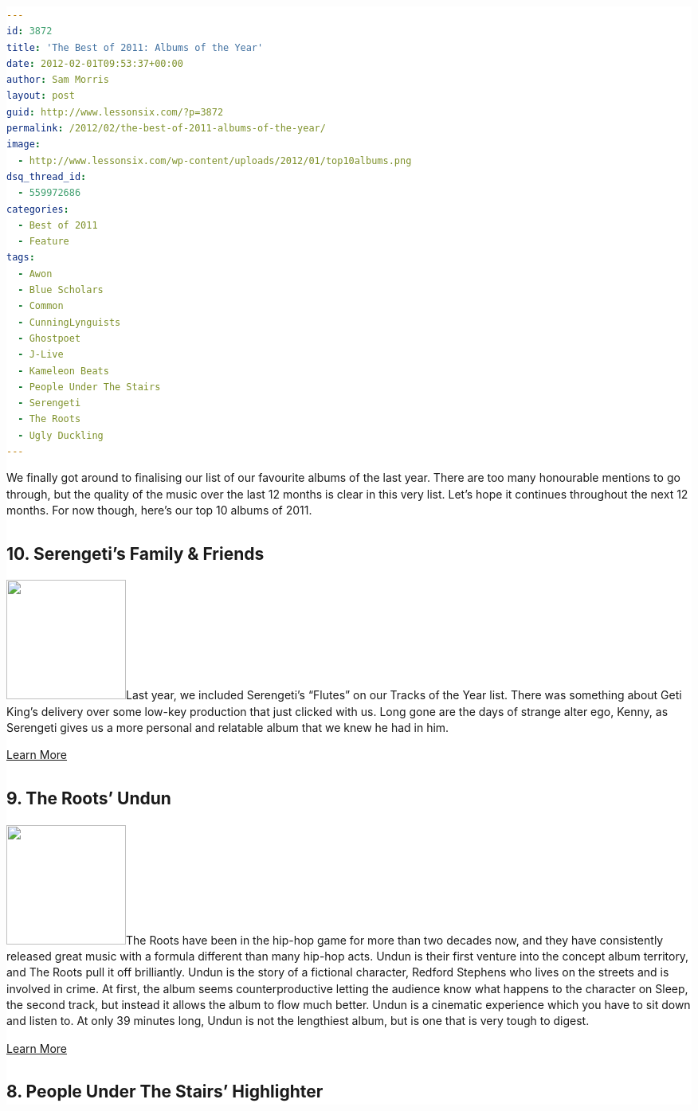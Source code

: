 ```yaml
---
id: 3872
title: 'The Best of 2011: Albums of the Year'
date: 2012-02-01T09:53:37+00:00
author: Sam Morris
layout: post
guid: http://www.lessonsix.com/?p=3872
permalink: /2012/02/the-best-of-2011-albums-of-the-year/
image:
  - http://www.lessonsix.com/wp-content/uploads/2012/01/top10albums.png
dsq_thread_id:
  - 559972686
categories:
  - Best of 2011
  - Feature
tags:
  - Awon
  - Blue Scholars
  - Common
  - CunningLynguists
  - Ghostpoet
  - J-Live
  - Kameleon Beats
  - People Under The Stairs
  - Serengeti
  - The Roots
  - Ugly Duckling
---
```

We finally got around to finalising our list of our favourite albums of the last year. There are too many honourable mentions to go through, but the quality of the music over the last 12 months is clear in this very list. Let&#8217;s hope it continues throughout the next 12 months. For now though, here&#8217;s our top 10 albums of 2011.



## 10. Serengeti&#8217;s Family & Friends

<img class="alignleft size-medium wp-image-3979" title="Family_X_Friends-Serengeti_480" src="http://www.lessonsix.com/wp-content/uploads/2012/01/Family_X_Friends-Serengeti_480-300x300.jpg" alt="" width="150" height="150" />Last year, we included Serengeti&#8217;s &#8220;Flutes&#8221; on our Tracks of the Year list. There was something about Geti King&#8217;s delivery over some low-key production that just clicked with us. Long gone are the days of strange alter ego, Kenny, as Serengeti gives us a more personal and relatable album that we knew he had in him.

[Learn More](http://www.lessonsix.com/tag/serengeti/)

## 9. The Roots&#8217; Undun

<img class="alignleft size-thumbnail wp-image-3983" title="The-Roots-undun" src="http://www.lessonsix.com/wp-content/uploads/2012/01/The-Roots-undun-150x150.png" alt="" width="150" height="150" />The Roots have been in the hip-hop game for more than two decades now, and they have consistently released great music with a formula different than many hip-hop acts. Undun is their first venture into the concept album territory, and The Roots pull it off brilliantly. Undun is the story of a fictional character, Redford Stephens who lives on the streets and is involved in crime. At first, the album seems counterproductive letting the audience know what happens to the character on Sleep, the second track, but instead it allows the album to flow much better. Undun is a cinematic experience which you have to sit down and listen to. At only 39 minutes long, Undun is not the lengthiest album, but is one that is very tough to digest.

[Learn More](http://www.lessonsix.com/tag/the-roots/)

## 8. People Under The Stairs&#8217; Highlighter
